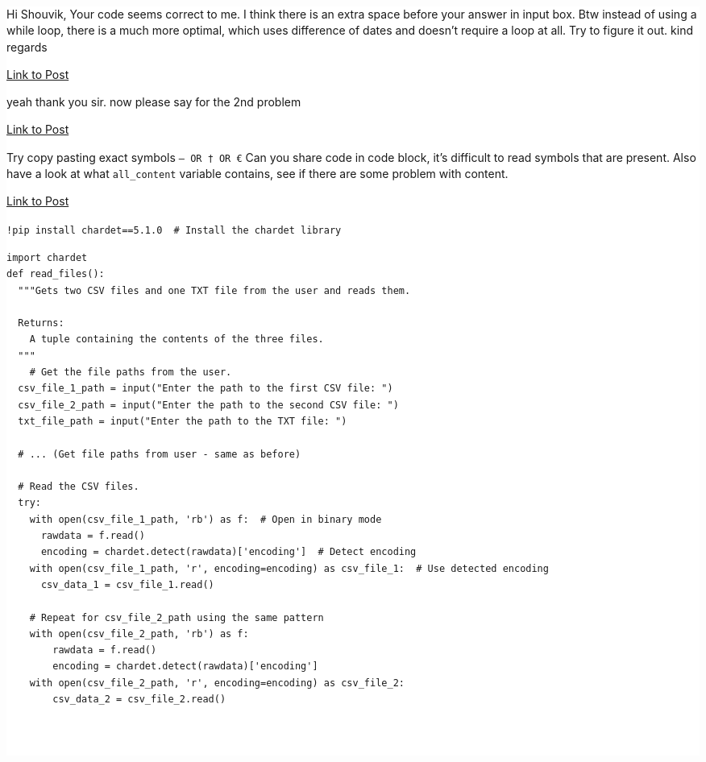 Hi Shouvik,
Your code seems correct to me. I think there is an extra space before your answer in input box.
Btw instead of using a while loop, there is a much more optimal, which uses difference of dates and doesn’t require a loop at all. Try to figure it out.
kind regards

[Link to Post](https://discourse.onlinedegree.iitm.ac.in/t/ga1-development-tools-discussion-thread-tds-jan-2025/579359)

yeah thank you sir. now please say for the 2nd problem

[Link to Post](https://discourse.onlinedegree.iitm.ac.in/t/ga1-development-tools-discussion-thread-tds-jan-2025/579363)

Try copy pasting exact symbols <code>— OR † OR €</code> Can you share code in code block, it’s difficult to read symbols that are present.
Also have a look at what <code>all_content</code> variable contains, see if there are some problem with content.

[Link to Post](https://discourse.onlinedegree.iitm.ac.in/t/ga1-development-tools-discussion-thread-tds-jan-2025/579370)

<pre data-code-wrap="bash"><code class="lang-bash">!pip install chardet==5.1.0  # Install the chardet library
</code></pre>
<pre data-code-wrap="python"><code class="lang-python">import chardet
def read_files():
  """Gets two CSV files and one TXT file from the user and reads them.

  Returns:
    A tuple containing the contents of the three files.
  """
    # Get the file paths from the user.
  csv_file_1_path = input("Enter the path to the first CSV file: ")
  csv_file_2_path = input("Enter the path to the second CSV file: ")
  txt_file_path = input("Enter the path to the TXT file: ")

  # ... (Get file paths from user - same as before)

  # Read the CSV files.
  try:
    with open(csv_file_1_path, 'rb') as f:  # Open in binary mode
      rawdata = f.read()
      encoding = chardet.detect(rawdata)['encoding']  # Detect encoding
    with open(csv_file_1_path, 'r', encoding=encoding) as csv_file_1:  # Use detected encoding
      csv_data_1 = csv_file_1.read()

    # Repeat for csv_file_2_path using the same pattern
    with open(csv_file_2_path, 'rb') as f:
        rawdata = f.read()
        encoding = chardet.detect(rawdata)['encoding']
    with open(csv_file_2_path, 'r', encoding=encoding) as csv_file_2:
        csv_data_2 = csv_file_2.read()
